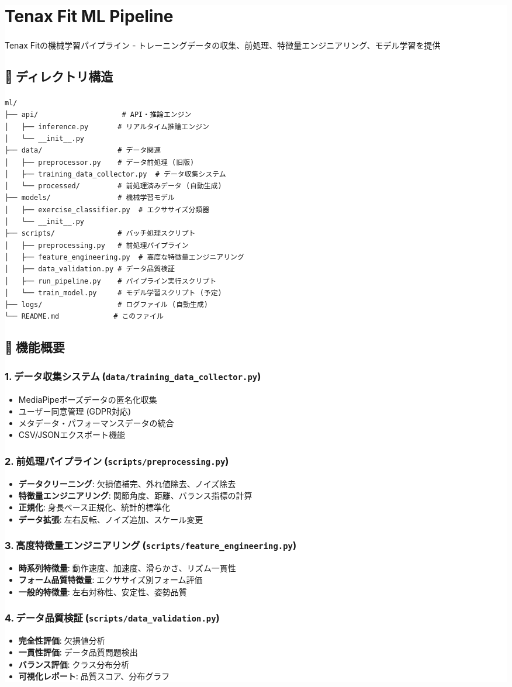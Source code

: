 # Tenax Fit ML Pipeline

Tenax Fitの機械学習パイプライン - トレーニングデータの収集、前処理、特徴量エンジニアリング、モデル学習を提供

## 📁 ディレクトリ構造

```
ml/
├── api/                    # API・推論エンジン
│   ├── inference.py       # リアルタイム推論エンジン
│   └── __init__.py
├── data/                  # データ関連
│   ├── preprocessor.py    # データ前処理 (旧版)
│   ├── training_data_collector.py  # データ収集システム
│   └── processed/         # 前処理済みデータ (自動生成)
├── models/                # 機械学習モデル
│   ├── exercise_classifier.py  # エクササイズ分類器
│   └── __init__.py
├── scripts/               # バッチ処理スクリプト
│   ├── preprocessing.py   # 前処理パイプライン
│   ├── feature_engineering.py  # 高度な特徴量エンジニアリング
│   ├── data_validation.py # データ品質検証
│   ├── run_pipeline.py    # パイプライン実行スクリプト
│   └── train_model.py     # モデル学習スクリプト (予定)
├── logs/                  # ログファイル (自動生成)
└── README.md             # このファイル
```

## 🚀 機能概要

### 1. データ収集システム (`data/training_data_collector.py`)
- MediaPipeポーズデータの匿名化収集
- ユーザー同意管理 (GDPR対応)
- メタデータ・パフォーマンスデータの統合
- CSV/JSONエクスポート機能

### 2. 前処理パイプライン (`scripts/preprocessing.py`)
- **データクリーニング**: 欠損値補完、外れ値除去、ノイズ除去
- **特徴量エンジニアリング**: 関節角度、距離、バランス指標の計算
- **正規化**: 身長ベース正規化、統計的標準化
- **データ拡張**: 左右反転、ノイズ追加、スケール変更

### 3. 高度特徴量エンジニアリング (`scripts/feature_engineering.py`)
- **時系列特徴量**: 動作速度、加速度、滑らかさ、リズム一貫性
- **フォーム品質特徴量**: エクササイズ別フォーム評価
- **一般的特徴量**: 左右対称性、安定性、姿勢品質

### 4. データ品質検証 (`scripts/data_validation.py`)
- **完全性評価**: 欠損値分析
- **一貫性評価**: データ品質問題検出
- **バランス評価**: クラス分布分析
- **可視化レポート**: 品質スコア、分布グラフ
